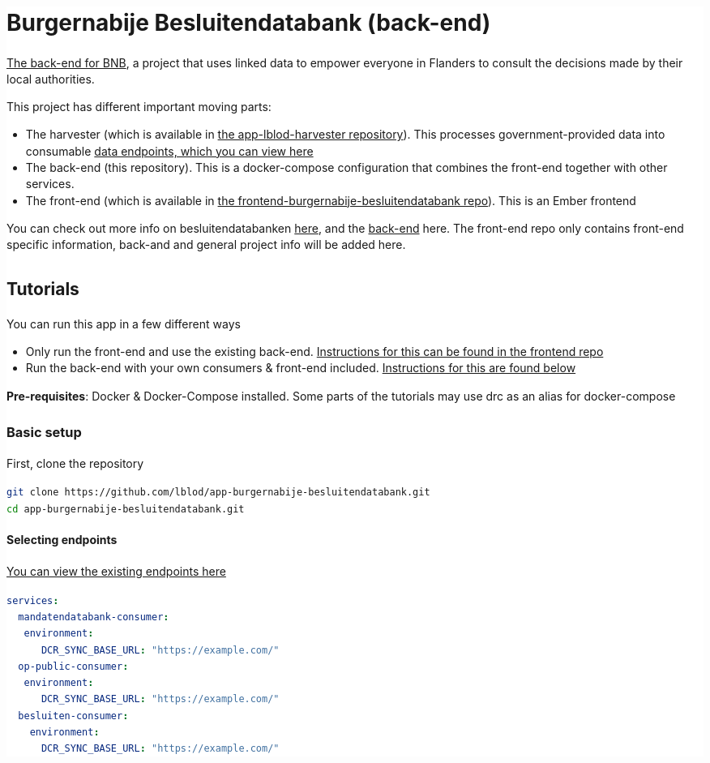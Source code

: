 # Burgernabije Besluitendatabank (back-end)

[The back-end for BNB](https://burgernabije-besluitendatabank-dev.s.redhost.be/), a project that uses linked data to empower everyone in Flanders to consult the decisions made by their local authorities.

This project has different important moving parts:
- The harvester (which is available in [the app-lblod-harvester repository](https://github.com/lblod/app-lblod-harvester)). This processes government-provided data into consumable [data endpoints, which you can view here](#what-endpoints-can-be-used)
- The back-end (this repository). This is a docker-compose configuration that combines the front-end together with other services.
- The front-end (which is available in [the frontend-burgernabije-besluitendatabank repo](https://github.com/lblod/frontend-burgernabije-besluitendatabank)). This is an Ember frontend 


You can check out more info on besluitendatabanken [here](https://lokaalbestuur.vlaanderen.be/besluitendatabank), and the [back-end](https://github.com/lblod/frontend-burgernabije-besluitendatabank) here. The front-end repo only contains front-end specific information, back-and and general project info will be added here.



## Tutorials
You can run this app in a few different ways
- Only run the front-end and use the existing back-end. [Instructions for this can be found in the frontend repo](https://github.com/lblod/frontend-burgernabije-besluitendatabank)
- Run the back-end with your own consumers & front-end included. [Instructions for this are found below](#basic-setup)

**Pre-requisites**: Docker & Docker-Compose installed. Some parts of the tutorials may use drc as an alias for docker-compose

### Basic setup
First, clone the repository
```bash
git clone https://github.com/lblod/app-burgernabije-besluitendatabank.git
cd app-burgernabije-besluitendatabank.git
```

#### Selecting endpoints
[You can view the existing endpoints here](#what-endpoints-can-be-used)

```yml
services:
  mandatendatabank-consumer:
   environment:
      DCR_SYNC_BASE_URL: "https://example.com/"
  op-public-consumer:
   environment:
      DCR_SYNC_BASE_URL: "https://example.com/"
  besluiten-consumer:
    environment:
      DCR_SYNC_BASE_URL: "https://example.com/"
```
